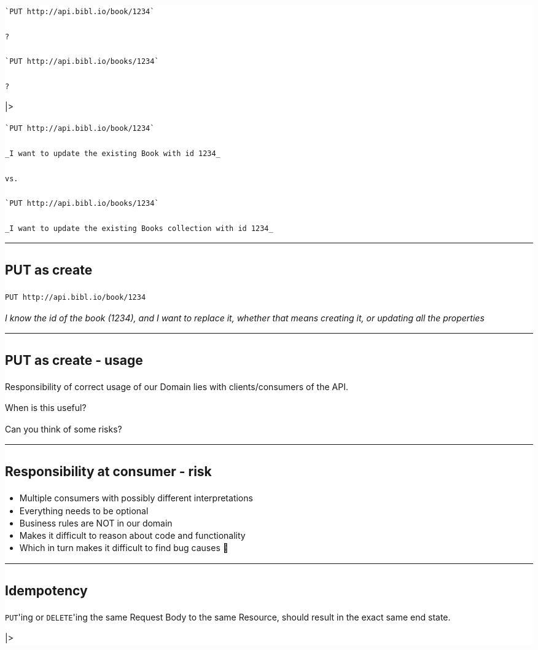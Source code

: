     `PUT http://api.bibl.io/book/1234` 
    
    ?

    `PUT http://api.bibl.io/books/1234` 
    
    ?

|>

    `PUT http://api.bibl.io/book/1234`

    _I want to update the existing Book with id 1234_

    vs. 

    `PUT http://api.bibl.io/books/1234`

    _I want to update the existing Books collection with id 1234_

---

## PUT as create
`PUT http://api.bibl.io/book/1234`

_I know the id of the book (1234), and I want to replace it, whether that means creating it, or updating all the properties_

---

## PUT as create - usage
Responsibility of correct usage of our Domain lies with clients/consumers of the API.

When is this useful?

Can you think of some risks?

---

## Responsibility at consumer - risk
* Multiple consumers with possibly different interpretations 
* Everything needs to be optional  
* Business rules are NOT in our domain 
* Makes it difficult to reason about code and functionality 
* Which in turn makes it difficult to find bug causes 💩

---

## Idempotency
`PUT`'ing or `DELETE`'ing the same Request Body to the same Resource, should result in the exact same end state.

|>

